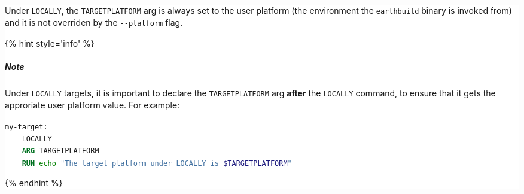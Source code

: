 Under `LOCALLY`, the `TARGETPLATFORM` arg is always set to the user platform (the environment the `earthbuild` binary is invoked from) and it is not overriden by the `--platform` flag.

{% hint style='info' %}
##### Note
Under `LOCALLY` targets, it is important to declare the `TARGETPLATFORM` arg **after** the `LOCALLY` command, to ensure that it gets the approriate user platform value. For example:

```Dockerfile
my-target:
    LOCALLY
    ARG TARGETPLATFORM
    RUN echo "The target platform under LOCALLY is $TARGETPLATFORM"
```
{% endhint %}

